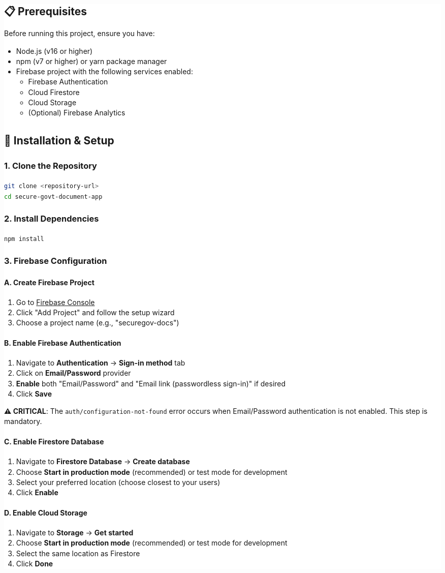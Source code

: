 ## 📋 Prerequisites

Before running this project, ensure you have:

- Node.js (v16 or higher)
- npm (v7 or higher) or yarn package manager
- Firebase project with the following services enabled:
  - Firebase Authentication
  - Cloud Firestore
  - Cloud Storage
  - (Optional) Firebase Analytics

## 🔧 Installation & Setup

### 1. Clone the Repository
```bash
git clone <repository-url>
cd secure-govt-document-app
```

### 2. Install Dependencies
```bash
npm install
```

### 3. Firebase Configuration

#### A. Create Firebase Project
1. Go to [Firebase Console](https://console.firebase.google.com)
2. Click "Add Project" and follow the setup wizard
3. Choose a project name (e.g., "securegov-docs")

#### B. Enable Firebase Authentication
1. Navigate to **Authentication** → **Sign-in method** tab
2. Click on **Email/Password** provider
3. **Enable** both "Email/Password" and "Email link (passwordless sign-in)" if desired
4. Click **Save**

**⚠️ CRITICAL**: The `auth/configuration-not-found` error occurs when Email/Password authentication is not enabled. This step is mandatory.

#### C. Enable Firestore Database
1. Navigate to **Firestore Database** → **Create database**
2. Choose **Start in production mode** (recommended) or test mode for development
3. Select your preferred location (choose closest to your users)
4. Click **Enable**

#### D. Enable Cloud Storage
1. Navigate to **Storage** → **Get started**
2. Choose **Start in production mode** (recommended) or test mode for development
3. Select the same location as Firestore
4. Click **Done**
